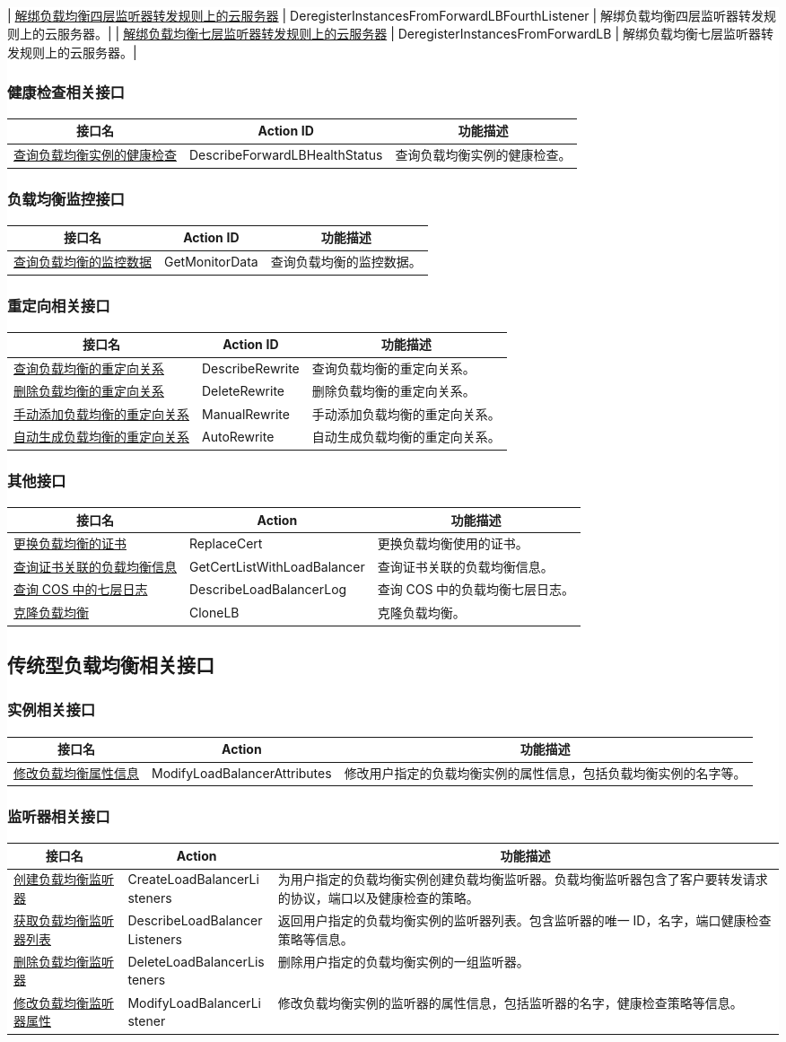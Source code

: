 | [解绑负载均衡四层监听器转发规则上的云服务器](https://cloud.tencent.com/document/product/214/8992) | DeregisterInstancesFromForwardLBFourthListener | 解绑负载均衡四层监听器转发规则上的云服务器。|
| [解绑负载均衡七层监听器转发规则上的云服务器](https://cloud.tencent.com/document/product/214/8991) | DeregisterInstancesFromForwardLB | 解绑负载均衡七层监听器转发规则上的云服务器。|

### 健康检查相关接口

| 接口名 | Action ID | 功能描述 |
|---------|---------| ---------|
| [查询负载均衡实例的健康检查](https://cloud.tencent.com/document/product/214/8995) | DescribeForwardLBHealthStatus | 查询负载均衡实例的健康检查。|

### 负载均衡监控接口
| 接口名 | Action ID | 功能描述 |
|---------|---------| ---------|
| [查询负载均衡的监控数据](https://cloud.tencent.com/document/product/214/8801)|GetMonitorData|查询负载均衡的监控数据。|

### 重定向相关接口

| 接口名 | Action ID | 功能描述 |
|---------|---------| ---------|
| [查询负载均衡的重定向关系](https://cloud.tencent.com/document/product/214/9016) | DescribeRewrite | 查询负载均衡的重定向关系。|
|[ 删除负载均衡的重定向关系 ](https://cloud.tencent.com/document/product/214/9014)| DeleteRewrite | 删除负载均衡的重定向关系。|
| [手动添加负载均衡的重定向关系](https://cloud.tencent.com/document/product/214/9015) | ManualRewrite | 手动添加负载均衡的重定向关系。|
| [自动生成负载均衡的重定向关系](https://cloud.tencent.com/document/product/214/9017) | AutoRewrite | 自动生成负载均衡的重定向关系。|

### 其他接口
| 接口名 | Action | 功能描述 |
|---------|---------|---------|
| [更换负载均衡的证书](https://cloud.tencent.com/document/product/214/6045)|ReplaceCert|更换负载均衡使用的证书。|
| [查询证书关联的负载均衡信息](https://cloud.tencent.com/document/product/214/6046)| GetCertListWithLoadBalancer | 查询证书关联的负载均衡信息。|
| [查询 COS 中的七层日志](https://cloud.tencent.com/document/product/214/12235)| DescribeLoadBalancerLog | 查询 COS 中的负载均衡七层日志。|
| [克隆负载均衡](https://cloud.tencent.com/document/product/214/37704)|CloneLB |克隆负载均衡。|

## 传统型负载均衡相关接口
### 实例相关接口

| 接口名 | Action | 功能描述 |
|---------|---------| ---------|
| [修改负载均衡属性信息](https://cloud.tencent.com/document/product/214/1263) | ModifyLoadBalancerAttributes |  修改用户指定的负载均衡实例的属性信息，包括负载均衡实例的名字等。|

### 监听器相关接口

| 接口名 | Action | 功能描述 |
|---------|---------| ---------|
|  [创建负载均衡监听器](https://cloud.tencent.com/document/api/214/1255)  | CreateLoadBalancerListeners | 为用户指定的负载均衡实例创建负载均衡监听器。负载均衡监听器包含了客户要转发请求的协议，端口以及健康检查的策略。|
| [获取负载均衡监听器列表](https://cloud.tencent.com/document/api/214/1260) | DescribeLoadBalancerListeners | 返回用户指定的负载均衡实例的监听器列表。包含监听器的唯一 ID，名字，端口健康检查策略等信息。|
| [删除负载均衡监听器](https://cloud.tencent.com/document/api/214/1256)  | DeleteLoadBalancerListeners |  删除用户指定的负载均衡实例的一组监听器。|
| [修改负载均衡监听器属性](https://cloud.tencent.com/document/api/214/3601)  | ModifyLoadBalancerListener |  修改负载均衡实例的监听器的属性信息，包括监听器的名字，健康检查策略等信息。|
